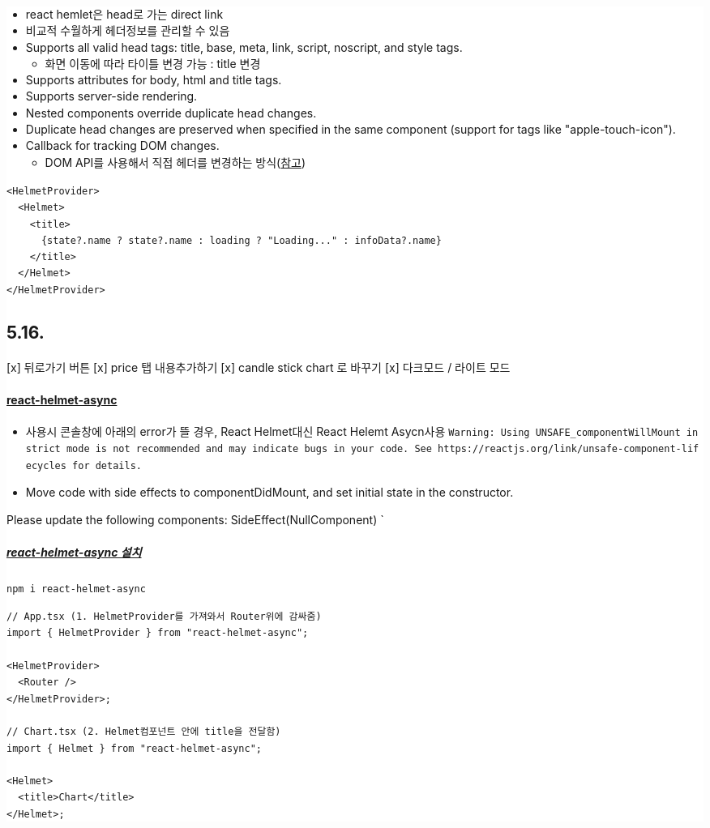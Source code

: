 ```tsx
```

- react hemlet은 head로 가는 direct link
- 비교적 수월하게 헤더정보를 관리할 수 있음
- Supports all valid head tags: title, base, meta, link, script, noscript, and style tags.
  - 화면 이동에 따라 타이틀 변경 가능 : title 변경
- Supports attributes for body, html and title tags.
- Supports server-side rendering.
- Nested components override duplicate head changes.
- Duplicate head changes are preserved when specified in the same component (support for tags like "apple-touch-icon").
- Callback for tracking DOM changes.
  - DOM API를 사용해서 직접 헤더를 변경하는 방식([참고](https://github.com/nfl/react-helmet/blob/master/src/HelmetUtils.js#L372))

```tsx
<HelmetProvider>
  <Helmet>
    <title>
      {state?.name ? state?.name : loading ? "Loading..." : infoData?.name}
    </title>
  </Helmet>
</HelmetProvider>
```

## 5.16.

[x] 뒤로가기 버튼
[x] price 탭 내용추가하기
[x] candle stick chart 로 바꾸기
[x] 다크모드 / 라이트 모드

#### [react-helmet-async](https://www.npmjs.com/package/react-helmet-async)

- 사용시 콘솔창에 아래의 error가 뜰 경우, React Helmet대신 React Helemt Asycn사용
  `Warning: Using UNSAFE_componentWillMount in strict mode is not recommended and may indicate bugs in your code. See https://reactjs.org/link/unsafe-component-lifecycles for details.`

- Move code with side effects to componentDidMount, and set initial state in the constructor.

Please update the following components: SideEffect(NullComponent)
`

##### [react-helmet-async 설치](https://www.npmjs.com/package/react-helmet-async)

`npm i react-helmet-async`

```tsx
// App.tsx (1. HelmetProvider를 가져와서 Router위에 감싸줌)
import { HelmetProvider } from "react-helmet-async";

<HelmetProvider>
  <Router />
</HelmetProvider>;

// Chart.tsx (2. Helmet컴포넌트 안에 title을 전달함)
import { Helmet } from "react-helmet-async";

<Helmet>
  <title>Chart</title>
</Helmet>;
```

